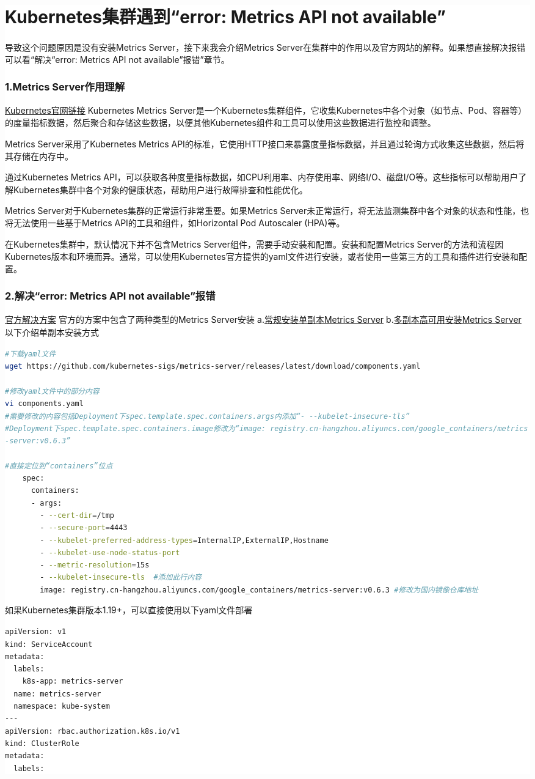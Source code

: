 # Kubernetes集群遇到“error: Metrics API not available”
导致这个问题原因是没有安装Metrics Server，接下来我会介绍Metrics Server在集群中的作用以及官方网站的解释。如果想直接解决报错可以看“解决“error: Metrics API not available”报错”章节。
### 1.Metrics Server作用理解
[Kubernetes官网链接](https://kubernetes.io/zh-cn/docs/tasks/debug/debug-cluster/resource-metrics-pipeline/)
Kubernetes Metrics Server是一个Kubernetes集群组件，它收集Kubernetes中各个对象（如节点、Pod、容器等）的度量指标数据，然后聚合和存储这些数据，以便其他Kubernetes组件和工具可以使用这些数据进行监控和调整。

Metrics Server采用了Kubernetes Metrics API的标准，它使用HTTP接口来暴露度量指标数据，并且通过轮询方式收集这些数据，然后将其存储在内存中。

通过Kubernetes Metrics API，可以获取各种度量指标数据，如CPU利用率、内存使用率、网络I/O、磁盘I/O等。这些指标可以帮助用户了解Kubernetes集群中各个对象的健康状态，帮助用户进行故障排查和性能优化。

Metrics Server对于Kubernetes集群的正常运行非常重要。如果Metrics Server未正常运行，将无法监测集群中各个对象的状态和性能，也将无法使用一些基于Metrics API的工具和组件，如Horizontal Pod Autoscaler (HPA)等。

在Kubernetes集群中，默认情况下并不包含Metrics Server组件，需要手动安装和配置。安装和配置Metrics Server的方法和流程因Kubernetes版本和环境而异。通常，可以使用Kubernetes官方提供的yaml文件进行安装，或者使用一些第三方的工具和插件进行安装和配置。

### 2.解决“error: Metrics API not available”报错
[官方解决方案](https://github.com/kubernetes-sigs/metrics-server)
官方的方案中包含了两种类型的Metrics Server安装
a.[常规安装单副本Metrics Server](https://github.com/kubernetes-sigs/metrics-server#installation)
b.[多副本高可用安装Metrics Server](https://github.com/kubernetes-sigs/metrics-server#high-availability)
以下介绍单副本安装方式
```bash
#下载yaml文件
wget https://github.com/kubernetes-sigs/metrics-server/releases/latest/download/components.yaml

#修改yaml文件中的部分内容
vi components.yaml
#需要修改的内容包括Deployment下spec.template.spec.containers.args内添加“- --kubelet-insecure-tls”
#Deployment下spec.template.spec.containers.image修改为“image: registry.cn-hangzhou.aliyuncs.com/google_containers/metrics-server:v0.6.3”

#直接定位到“containers”位点
    spec:
      containers:
      - args:
        - --cert-dir=/tmp
        - --secure-port=4443
        - --kubelet-preferred-address-types=InternalIP,ExternalIP,Hostname
        - --kubelet-use-node-status-port
        - --metric-resolution=15s
        - --kubelet-insecure-tls  #添加此行内容
        image: registry.cn-hangzhou.aliyuncs.com/google_containers/metrics-server:v0.6.3 #修改为国内镜像仓库地址
```
如果Kubernetes集群版本1.19+，可以直接使用以下yaml文件部署
```bash
apiVersion: v1
kind: ServiceAccount
metadata:
  labels:
    k8s-app: metrics-server
  name: metrics-server
  namespace: kube-system
---
apiVersion: rbac.authorization.k8s.io/v1
kind: ClusterRole
metadata:
  labels:
```